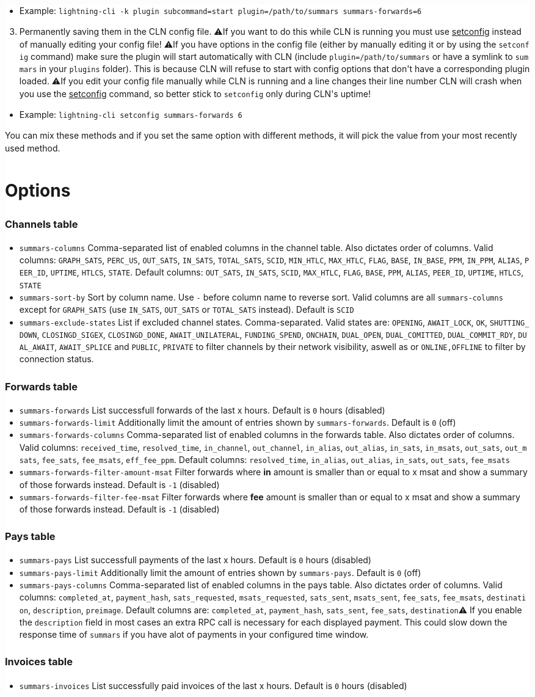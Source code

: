 * Example: ``lightning-cli -k plugin subcommand=start plugin=/path/to/summars summars-forwards=6``

3. Permanently saving them in the CLN config file. :warning:If you want to do this while CLN is running you must use [setconfig](https://docs.corelightning.org/reference/lightning-setconfig) instead of manually editing your config file! :warning:If you have options in the config file (either by manually editing it or by using the ``setconfig`` command) make sure the plugin will start automatically with CLN (include ``plugin=/path/to/summars`` or have a symlink to ``summars`` in your ``plugins`` folder). This is because CLN will refuse to start with config options that don't have a corresponding plugin loaded. :warning:If you edit your config file manually while CLN is running and a line changes their line number CLN will crash when you use the [setconfig](https://docs.corelightning.org/reference/lightning-setconfig) command, so better stick to ``setconfig`` only during CLN's uptime!

* Example: ``lightning-cli setconfig summars-forwards 6``

You can mix these methods and if you set the same option with different methods, it will pick the value from your most recently used method.

# Options
### Channels table
* ``summars-columns`` Comma-separated list of enabled columns in the channel table. Also dictates order of columns. Valid columns: ``GRAPH_SATS``, ``PERC_US``, ``OUT_SATS``, ``IN_SATS``, ``TOTAL_SATS``, ``SCID``, ``MIN_HTLC``, ``MAX_HTLC``, ``FLAG``, ``BASE``, ``IN_BASE``, ``PPM``, ``IN_PPM``, ``ALIAS``, ``PEER_ID``, ``UPTIME``, ``HTLCS``, ``STATE``. Default columns: ``OUT_SATS``, ``IN_SATS``, ``SCID``, ``MAX_HTLC``, ``FLAG``, ``BASE``, ``PPM``, ``ALIAS``, ``PEER_ID``, ``UPTIME``, ``HTLCS``, ``STATE``
* ``summars-sort-by`` Sort by column name. Use ``-`` before column name to reverse sort. Valid columns are all ``summars-columns`` except for ``GRAPH_SATS`` (use ``IN_SATS``, ``OUT_SATS`` or ``TOTAL_SATS`` instead). Default is ``SCID``
* ``summars-exclude-states`` List if excluded channel states. Comma-separated. Valid states are: ``OPENING``, ``AWAIT_LOCK``, ``OK``, ``SHUTTING_DOWN``, ``CLOSINGD_SIGEX``, ``CLOSINGD_DONE``, ``AWAIT_UNILATERAL``, ``FUNDING_SPEND``, ``ONCHAIN``, ``DUAL_OPEN``, ``DUAL_COMITTED``, ``DUAL_COMMIT_RDY``, ``DUAL_AWAIT``, ``AWAIT_SPLICE`` and ``PUBLIC``, ``PRIVATE`` to filter channels by their network visibility, aswell as  or `ONLINE,OFFLINE` to filter by connection status.
### Forwards table
* ``summars-forwards`` List successfull forwards of the last x hours. Default is ``0`` hours (disabled)
* ``summars-forwards-limit`` Additionally limit the amount of entries shown by ``summars-forwards``. Default is ``0`` (off)
* ``summars-forwards-columns`` Comma-separated list of enabled columns in the forwards table. Also dictates order of columns. Valid columns: ``received_time``, ``resolved_time``, ``in_channel``, ``out_channel``, ``in_alias``, ``out_alias``, ``in_sats``, ``in_msats``, ``out_sats``, ``out_msats``, ``fee_sats``, ``fee_msats``, ``eff_fee_ppm``. Default columns: ``resolved_time``, ``in_alias``, ``out_alias``, ``in_sats``, ``out_sats``, ``fee_msats``
* ``summars-forwards-filter-amount-msat`` Filter forwards where **in** amount is smaller than or equal to x msat and show a summary of those forwards instead. Default is ``-1`` (disabled)
* ``summars-forwards-filter-fee-msat`` Filter forwards where **fee** amount is smaller than or equal to x msat and show a summary of those forwards instead. Default is ``-1`` (disabled)
### Pays table
* ``summars-pays`` List successfull payments of the last x hours. Default is ``0`` hours (disabled)
* ``summars-pays-limit`` Additionally limit the amount of entries shown by ``summars-pays``. Default is ``0`` (off)
* ``summars-pays-columns`` Comma-separated list of enabled columns in the pays table. Also dictates order of columns. Valid columns: ``completed_at``, ``payment_hash``, ``sats_requested``, ``msats_requested``, ``sats_sent``, ``msats_sent``, ``fee_sats``, ``fee_msats``, ``destination``, ``description``, ``preimage``. Default columns are: ``completed_at``, ``payment_hash``, ``sats_sent``, ``fee_sats``, ``destination``:warning: If you enable the ``description`` field in most cases an extra RPC call is necessary for each displayed payment. This could slow down the response time of ``summars`` if you have alot of payments in your configured time window.
### Invoices table
* ``summars-invoices`` List successfully paid invoices of the last x hours. Default is ``0`` hours (disabled)